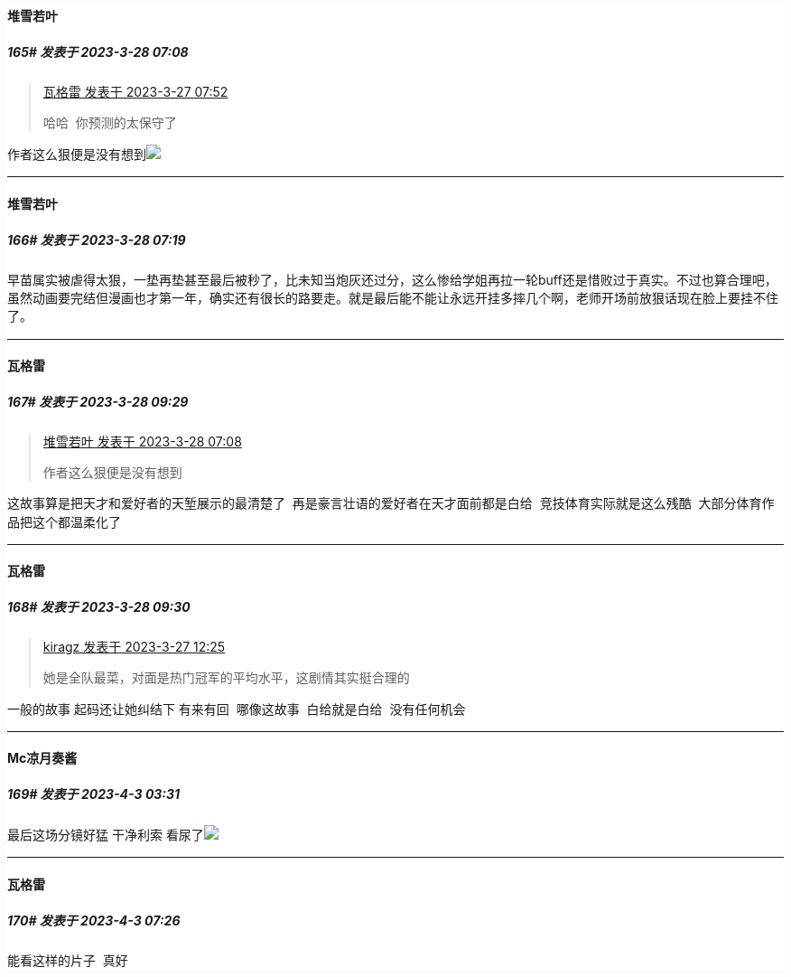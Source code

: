 ####  堆雪若叶  
##### 165#       发表于 2023-3-28 07:08

<blockquote><a href="httphttps://bbs.saraba1st.com/2b/forum.php?mod=redirect&amp;goto=findpost&amp;pid=60235485&amp;ptid=2013792" target="_blank">瓦格雷 发表于 2023-3-27 07:52</a>

哈哈  你预测的太保守了</blockquote>
作者这么狠便是没有想到<img src="https://static.saraba1st.com/image/smiley/face2017/068.png" referrerpolicy="no-referrer">


*****

####  堆雪若叶  
##### 166#       发表于 2023-3-28 07:19

早苗属实被虐得太狠，一垫再垫甚至最后被秒了，比未知当炮灰还过分，这么惨给学姐再拉一轮buff还是惜败过于真实。不过也算合理吧，虽然动画要完结但漫画也才第一年，确实还有很长的路要走。就是最后能不能让永远开挂多摔几个啊，老师开场前放狠话现在脸上要挂不住了。


*****

####  瓦格雷  
##### 167#       发表于 2023-3-28 09:29

<blockquote><a href="httphttps://bbs.saraba1st.com/2b/forum.php?mod=redirect&amp;goto=findpost&amp;pid=60247818&amp;ptid=2013792" target="_blank">堆雪若叶 发表于 2023-3-28 07:08</a>

作者这么狠便是没有想到</blockquote>
这故事算是把天才和爱好者的天堑展示的最清楚了  再是豪言壮语的爱好者在天才面前都是白给  竞技体育实际就是这么残酷  大部分体育作品把这个都温柔化了

*****

####  瓦格雷  
##### 168#       发表于 2023-3-28 09:30

<blockquote><a href="httphttps://bbs.saraba1st.com/2b/forum.php?mod=redirect&amp;goto=findpost&amp;pid=60238314&amp;ptid=2013792" target="_blank">kiragz 发表于 2023-3-27 12:25</a>

她是全队最菜，对面是热门冠军的平均水平，这剧情其实挺合理的</blockquote>
一般的故事 起码还让她纠结下 有来有回  哪像这故事  白给就是白给  没有任何机会

*****

####  Mc凉月奏酱  
##### 169#       发表于 2023-4-3 03:31

最后这场分镜好猛 干净利索 看尿了<img src="https://static.saraba1st.com/image/smiley/face2017/081.png" referrerpolicy="no-referrer">


*****

####  瓦格雷  
##### 170#       发表于 2023-4-3 07:26

能看这样的片子  真好
